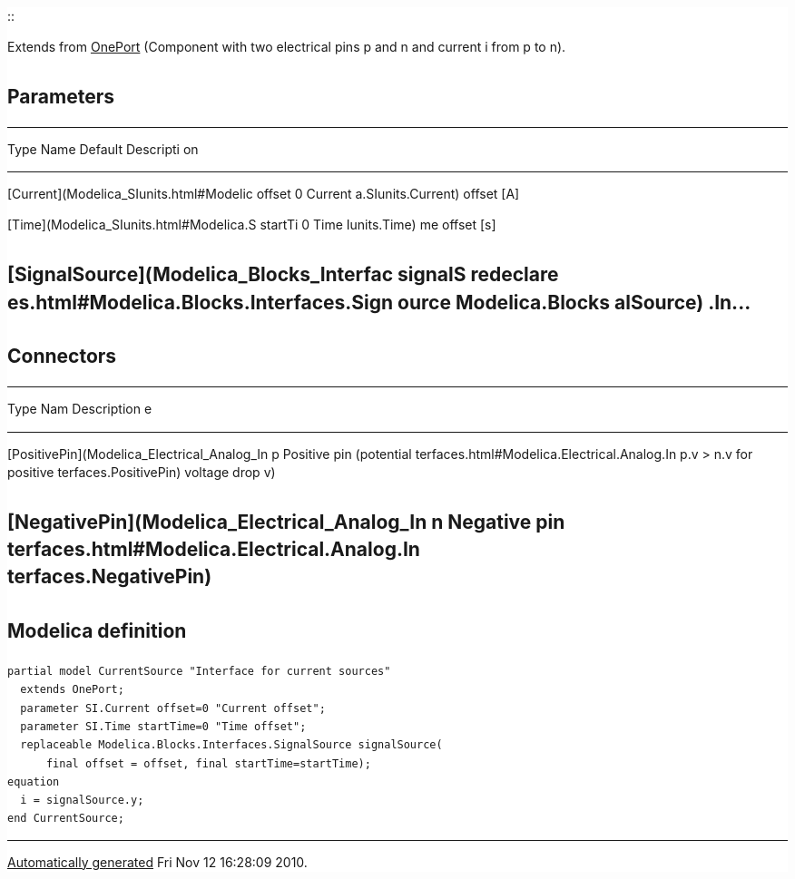 ::

Extends from
[OnePort](Modelica_Electrical_Analog_Interfaces.html#Modelica.Electrical.Analog.Interfaces.OnePort)
(Component with two electrical pins p and n and current i from p to n).

Parameters
----------

  -------------------------------------------------------------------------
  Type                                    Name    Default         Descripti
                                                                  on
  --------------------------------------- ------- --------------- ---------
  [Current](Modelica_SIunits.html#Modelic offset  0               Current
  a.SIunits.Current)                                              offset
                                                                  [A]

  [Time](Modelica_SIunits.html#Modelica.S startTi 0               Time
  Iunits.Time)                            me                      offset
                                                                  [s]

  [SignalSource](Modelica_Blocks_Interfac signalS redeclare       
  es.html#Modelica.Blocks.Interfaces.Sign ource   Modelica.Blocks 
  alSource)                                       .In...          
  -------------------------------------------------------------------------

Connectors
----------

  -------------------------------------------------------------------------
  Type                                        Nam Description
                                              e   
  ------------------------------------------- --- -------------------------
  [PositivePin](Modelica_Electrical_Analog_In p   Positive pin (potential
  terfaces.html#Modelica.Electrical.Analog.In     p.v \> n.v for positive
  terfaces.PositivePin)                           voltage drop v)

  [NegativePin](Modelica_Electrical_Analog_In n   Negative pin
  terfaces.html#Modelica.Electrical.Analog.In     
  terfaces.NegativePin)                           
  -------------------------------------------------------------------------

Modelica definition
-------------------

    partial model CurrentSource "Interface for current sources"
      extends OnePort;
      parameter SI.Current offset=0 "Current offset";
      parameter SI.Time startTime=0 "Time offset";
      replaceable Modelica.Blocks.Interfaces.SignalSource signalSource(
          final offset = offset, final startTime=startTime);
    equation 
      i = signalSource.y;
    end CurrentSource;

* * * * *

[Automatically generated](http://www.3ds.com/) Fri Nov 12 16:28:09 2010.
